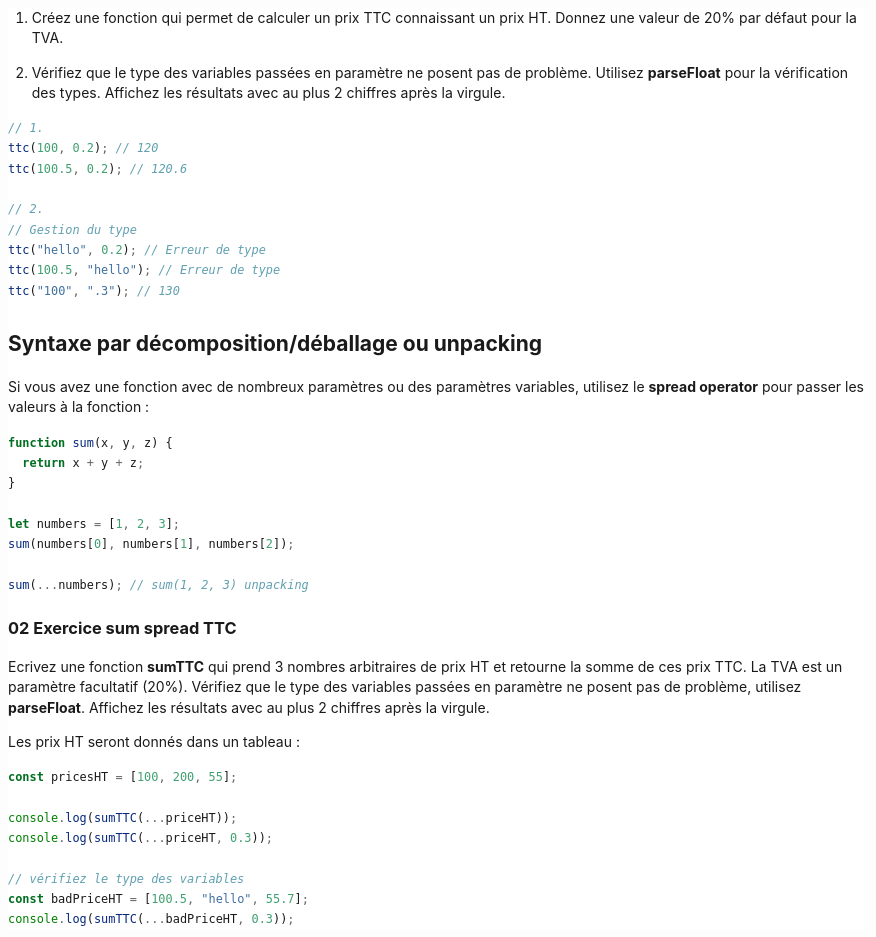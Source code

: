 1. Créez une fonction qui permet de calculer un prix TTC connaissant un prix HT. Donnez une valeur de 20% par défaut pour la TVA.

2. Vérifiez que le type des variables passées en paramètre ne posent pas de problème. Utilisez **parseFloat** pour la vérification des types. Affichez les résultats avec au plus 2 chiffres après la virgule.

```js
// 1.
ttc(100, 0.2); // 120
ttc(100.5, 0.2); // 120.6

// 2.
// Gestion du type
ttc("hello", 0.2); // Erreur de type
ttc(100.5, "hello"); // Erreur de type
ttc("100", ".3"); // 130
```

## Syntaxe par décomposition/déballage ou unpacking

Si vous avez une fonction avec de nombreux paramètres ou des paramètres variables, utilisez le **spread operator** pour passer les valeurs à la fonction :

```js
function sum(x, y, z) {
  return x + y + z;
}

let numbers = [1, 2, 3];
sum(numbers[0], numbers[1], numbers[2]);

sum(...numbers); // sum(1, 2, 3) unpacking
```

### 02 Exercice sum spread TTC

Ecrivez une fonction **sumTTC** qui prend 3 nombres arbitraires de prix HT et retourne la somme de ces prix TTC. La TVA est un paramètre facultatif (20%).
Vérifiez que le type des variables passées en paramètre ne posent pas de problème, utilisez **parseFloat**. Affichez les résultats avec au plus 2 chiffres après la virgule.

Les prix HT seront donnés dans un tableau :

```js
const pricesHT = [100, 200, 55];

console.log(sumTTC(...priceHT));
console.log(sumTTC(...priceHT, 0.3));

// vérifiez le type des variables
const badPriceHT = [100.5, "hello", 55.7];
console.log(sumTTC(...badPriceHT, 0.3));
```
